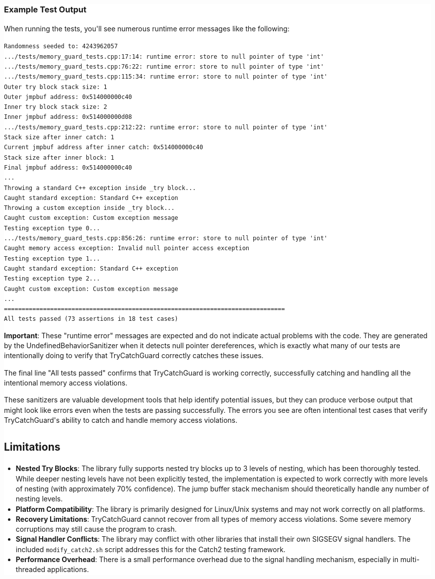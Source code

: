 ### Example Test Output

When running the tests, you'll see numerous runtime error messages like the following:

```
Randomness seeded to: 4243962057
.../tests/memory_guard_tests.cpp:17:14: runtime error: store to null pointer of type 'int'
.../tests/memory_guard_tests.cpp:76:22: runtime error: store to null pointer of type 'int'
.../tests/memory_guard_tests.cpp:115:34: runtime error: store to null pointer of type 'int'
Outer try block stack size: 1
Outer jmpbuf address: 0x514000000c40
Inner try block stack size: 2
Inner jmpbuf address: 0x514000000d08
.../tests/memory_guard_tests.cpp:212:22: runtime error: store to null pointer of type 'int'
Stack size after inner catch: 1
Current jmpbuf address after inner catch: 0x514000000c40
Stack size after inner block: 1
Final jmpbuf address: 0x514000000c40
...
Throwing a standard C++ exception inside _try block...
Caught standard exception: Standard C++ exception
Throwing a custom exception inside _try block...
Caught custom exception: Custom exception message
Testing exception type 0...
.../tests/memory_guard_tests.cpp:856:26: runtime error: store to null pointer of type 'int'
Caught memory access exception: Invalid null pointer access exception
Testing exception type 1...
Caught standard exception: Standard C++ exception
Testing exception type 2...
Caught custom exception: Custom exception message
...
===============================================================================
All tests passed (73 assertions in 18 test cases)
```

**Important**: These "runtime error" messages are expected and do not indicate actual problems with the code. They are generated by the UndefinedBehaviorSanitizer when it detects null pointer dereferences, which is exactly what many of our tests are intentionally doing to verify that TryCatchGuard correctly catches these issues.

The final line "All tests passed" confirms that TryCatchGuard is working correctly, successfully catching and handling all the intentional memory access violations.

These sanitizers are valuable development tools that help identify potential issues, but they can produce verbose output that might look like errors even when the tests are passing successfully. The errors you see are often intentional test cases that verify TryCatchGuard's ability to catch and handle memory access violations.

## Limitations

- **Nested Try Blocks**: The library fully supports nested try blocks up to 3 levels of nesting, which has been thoroughly tested. While deeper nesting levels have not been explicitly tested, the implementation is expected to work correctly with more levels of nesting (with approximately 70% confidence). The jump buffer stack mechanism should theoretically handle any number of nesting levels.
- **Platform Compatibility**: The library is primarily designed for Linux/Unix systems and may not work correctly on all platforms.
- **Recovery Limitations**: TryCatchGuard cannot recover from all types of memory access violations. Some severe memory corruptions may still cause the program to crash.
- **Signal Handler Conflicts**: The library may conflict with other libraries that install their own SIGSEGV signal handlers. The included `modify_catch2.sh` script addresses this for the Catch2 testing framework.
- **Performance Overhead**: There is a small performance overhead due to the signal handling mechanism, especially in multi-threaded applications.
